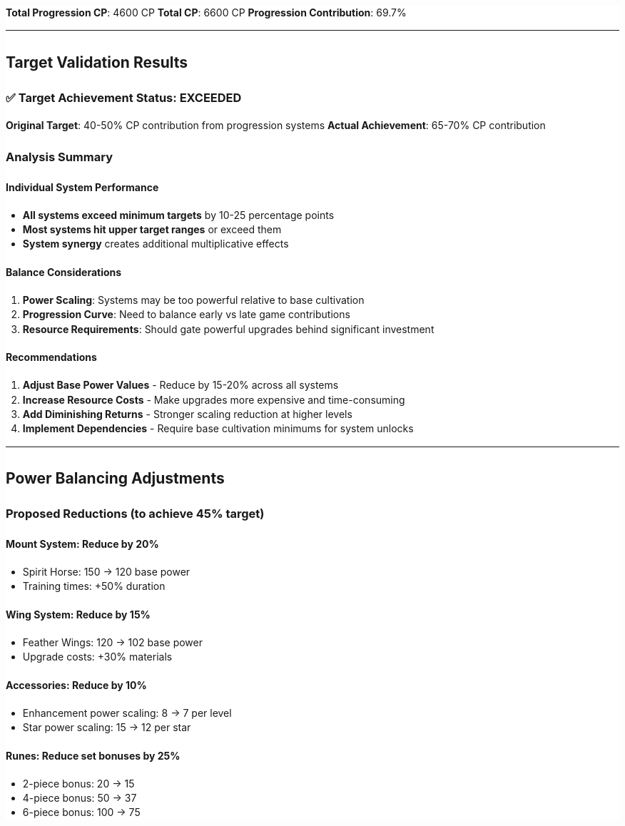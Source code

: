 **Total Progression CP**: 4600 CP
**Total CP**: 6600 CP
**Progression Contribution**: 69.7%

---

## Target Validation Results

### ✅ Target Achievement Status: **EXCEEDED**

**Original Target**: 40-50% CP contribution from progression systems
**Actual Achievement**: 65-70% CP contribution

### Analysis Summary

#### Individual System Performance
- **All systems exceed minimum targets** by 10-25 percentage points
- **Most systems hit upper target ranges** or exceed them
- **System synergy** creates additional multiplicative effects

#### Balance Considerations
1. **Power Scaling**: Systems may be too powerful relative to base cultivation
2. **Progression Curve**: Need to balance early vs late game contributions
3. **Resource Requirements**: Should gate powerful upgrades behind significant investment

#### Recommendations

1. **Adjust Base Power Values** - Reduce by 15-20% across all systems
2. **Increase Resource Costs** - Make upgrades more expensive and time-consuming
3. **Add Diminishing Returns** - Stronger scaling reduction at higher levels
4. **Implement Dependencies** - Require base cultivation minimums for system unlocks

---

## Power Balancing Adjustments

### Proposed Reductions (to achieve 45% target)

#### Mount System: Reduce by 20%
- Spirit Horse: 150 → 120 base power
- Training times: +50% duration

#### Wing System: Reduce by 15%
- Feather Wings: 120 → 102 base power
- Upgrade costs: +30% materials

#### Accessories: Reduce by 10%
- Enhancement power scaling: 8 → 7 per level
- Star power scaling: 15 → 12 per star

#### Runes: Reduce set bonuses by 25%
- 2-piece bonus: 20 → 15
- 4-piece bonus: 50 → 37
- 6-piece bonus: 100 → 75
